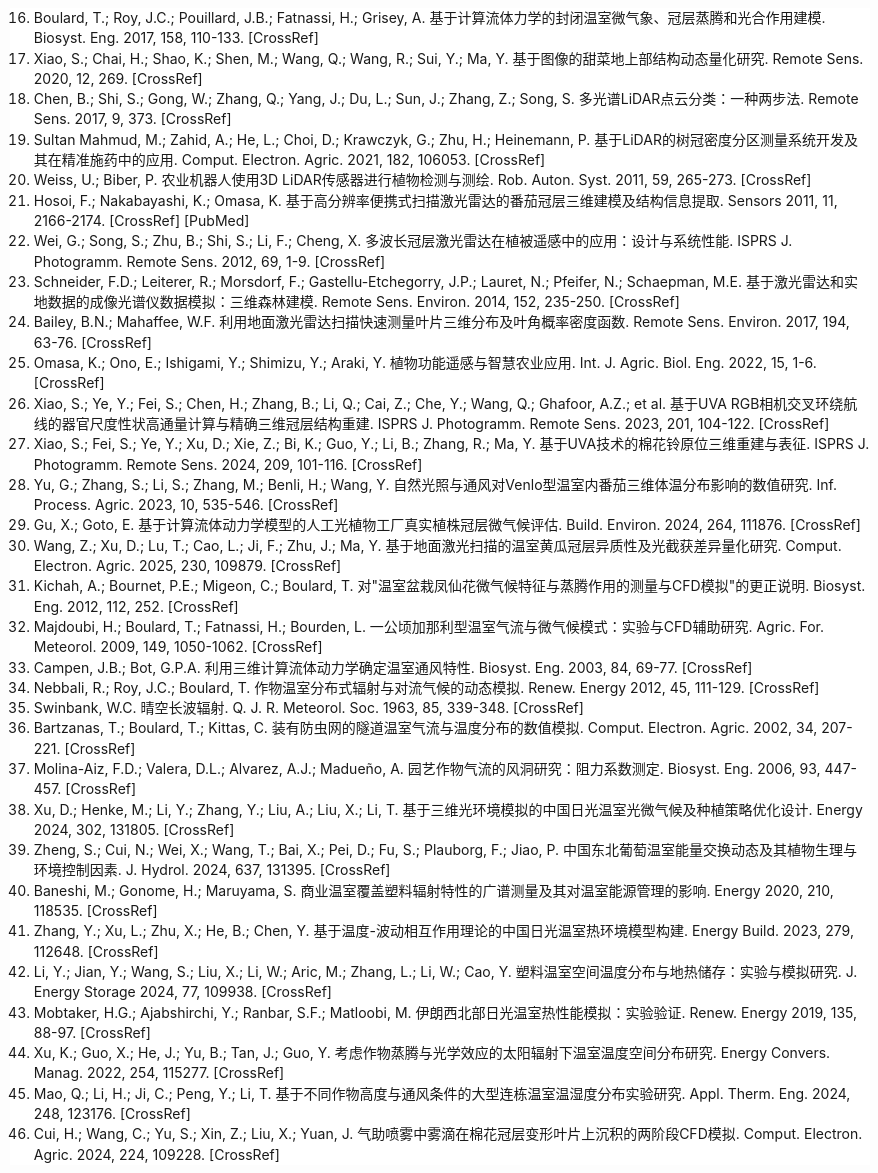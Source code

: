 16. Boulard, T.; Roy, J.C.; Pouillard, J.B.; Fatnassi, H.; Grisey, A. 基于计算流体力学的封闭温室微气象、冠层蒸腾和光合作用建模. Biosyst. Eng. 2017, 158, 110-133. [CrossRef]
17. Xiao, S.; Chai, H.; Shao, K.; Shen, M.; Wang, Q.; Wang, R.; Sui, Y.; Ma, Y. 基于图像的甜菜地上部结构动态量化研究. Remote Sens. 2020, 12, 269. [CrossRef]
18. Chen, B.; Shi, S.; Gong, W.; Zhang, Q.; Yang, J.; Du, L.; Sun, J.; Zhang, Z.; Song, S. 多光谱LiDAR点云分类：一种两步法. Remote Sens. 2017, 9, 373. [CrossRef]
19. Sultan Mahmud, M.; Zahid, A.; He, L.; Choi, D.; Krawczyk, G.; Zhu, H.; Heinemann, P. 基于LiDAR的树冠密度分区测量系统开发及其在精准施药中的应用. Comput. Electron. Agric. 2021, 182, 106053. [CrossRef]
20. Weiss, U.; Biber, P. 农业机器人使用3D LiDAR传感器进行植物检测与测绘. Rob. Auton. Syst. 2011, 59, 265-273. [CrossRef]
21. Hosoi, F.; Nakabayashi, K.; Omasa, K. 基于高分辨率便携式扫描激光雷达的番茄冠层三维建模及结构信息提取. Sensors 2011, 11, 2166-2174. [CrossRef] [PubMed]
22. Wei, G.; Song, S.; Zhu, B.; Shi, S.; Li, F.; Cheng, X. 多波长冠层激光雷达在植被遥感中的应用：设计与系统性能. ISPRS J. Photogramm. Remote Sens. 2012, 69, 1-9. [CrossRef]
23. Schneider, F.D.; Leiterer, R.; Morsdorf, F.; Gastellu-Etchegorry, J.P.; Lauret, N.; Pfeifer, N.; Schaepman, M.E. 基于激光雷达和实地数据的成像光谱仪数据模拟：三维森林建模. Remote Sens. Environ. 2014, 152, 235-250. [CrossRef]
24. Bailey, B.N.; Mahaffee, W.F. 利用地面激光雷达扫描快速测量叶片三维分布及叶角概率密度函数. Remote Sens. Environ. 2017, 194, 63-76. [CrossRef]
25. Omasa, K.; Ono, E.; Ishigami, Y.; Shimizu, Y.; Araki, Y. 植物功能遥感与智慧农业应用. Int. J. Agric. Biol. Eng. 2022, 15, 1-6. [CrossRef]
26. Xiao, S.; Ye, Y.; Fei, S.; Chen, H.; Zhang, B.; Li, Q.; Cai, Z.; Che, Y.; Wang, Q.; Ghafoor, A.Z.; et al. 基于UVA RGB相机交叉环绕航线的器官尺度性状高通量计算与精确三维冠层结构重建. ISPRS J. Photogramm. Remote Sens. 2023, 201, 104-122. [CrossRef]
27. Xiao, S.; Fei, S.; Ye, Y.; Xu, D.; Xie, Z.; Bi, K.; Guo, Y.; Li, B.; Zhang, R.; Ma, Y. 基于UVA技术的棉花铃原位三维重建与表征. ISPRS J. Photogramm. Remote Sens. 2024, 209, 101-116. [CrossRef]
28. Yu, G.; Zhang, S.; Li, S.; Zhang, M.; Benli, H.; Wang, Y. 自然光照与通风对Venlo型温室内番茄三维体温分布影响的数值研究. Inf. Process. Agric. 2023, 10, 535-546. [CrossRef]
29. Gu, X.; Goto, E. 基于计算流体动力学模型的人工光植物工厂真实植株冠层微气候评估. Build. Environ. 2024, 264, 111876. [CrossRef]
30. Wang, Z.; Xu, D.; Lu, T.; Cao, L.; Ji, F.; Zhu, J.; Ma, Y. 基于地面激光扫描的温室黄瓜冠层异质性及光截获差异量化研究. Comput. Electron. Agric. 2025, 230, 109879. [CrossRef]
31. Kichah, A.; Bournet, P.E.; Migeon, C.; Boulard, T. 对"温室盆栽凤仙花微气候特征与蒸腾作用的测量与CFD模拟"的更正说明. Biosyst. Eng. 2012, 112, 252. [CrossRef]
32. Majdoubi, H.; Boulard, T.; Fatnassi, H.; Bourden, L. 一公顷加那利型温室气流与微气候模式：实验与CFD辅助研究. Agric. For. Meteorol. 2009, 149, 1050-1062. [CrossRef]
33. Campen, J.B.; Bot, G.P.A. 利用三维计算流体动力学确定温室通风特性. Biosyst. Eng. 2003, 84, 69-77. [CrossRef]
34. Nebbali, R.; Roy, J.C.; Boulard, T. 作物温室分布式辐射与对流气候的动态模拟. Renew. Energy 2012, 45, 111-129. [CrossRef]
35. Swinbank, W.C. 晴空长波辐射. Q. J. R. Meteorol. Soc. 1963, 85, 339-348. [CrossRef]
36. Bartzanas, T.; Boulard, T.; Kittas, C. 装有防虫网的隧道温室气流与温度分布的数值模拟. Comput. Electron. Agric. 2002, 34, 207-221. [CrossRef]
37. Molina-Aiz, F.D.; Valera, D.L.; Alvarez, A.J.; Madueño, A. 园艺作物气流的风洞研究：阻力系数测定. Biosyst. Eng. 2006, 93, 447-457. [CrossRef]
38. Xu, D.; Henke, M.; Li, Y.; Zhang, Y.; Liu, A.; Liu, X.; Li, T. 基于三维光环境模拟的中国日光温室光微气候及种植策略优化设计. Energy 2024, 302, 131805. [CrossRef]
39. Zheng, S.; Cui, N.; Wei, X.; Wang, T.; Bai, X.; Pei, D.; Fu, S.; Plauborg, F.; Jiao, P. 中国东北葡萄温室能量交换动态及其植物生理与环境控制因素. J. Hydrol. 2024, 637, 131395. [CrossRef]
40. Baneshi, M.; Gonome, H.; Maruyama, S. 商业温室覆盖塑料辐射特性的广谱测量及其对温室能源管理的影响. Energy 2020, 210, 118535. [CrossRef]
41. Zhang, Y.; Xu, L.; Zhu, X.; He, B.; Chen, Y. 基于温度-波动相互作用理论的中国日光温室热环境模型构建. Energy Build. 2023, 279, 112648. [CrossRef]
42. Li, Y.; Jian, Y.; Wang, S.; Liu, X.; Li, W.; Aric, M.; Zhang, L.; Li, W.; Cao, Y. 塑料温室空间温度分布与地热储存：实验与模拟研究. J. Energy Storage 2024, 77, 109938. [CrossRef]
43. Mobtaker, H.G.; Ajabshirchi, Y.; Ranbar, S.F.; Matloobi, M. 伊朗西北部日光温室热性能模拟：实验验证. Renew. Energy 2019, 135, 88-97. [CrossRef]
44. Xu, K.; Guo, X.; He, J.; Yu, B.; Tan, J.; Guo, Y. 考虑作物蒸腾与光学效应的太阳辐射下温室温度空间分布研究. Energy Convers. Manag. 2022, 254, 115277. [CrossRef]
45. Mao, Q.; Li, H.; Ji, C.; Peng, Y.; Li, T. 基于不同作物高度与通风条件的大型连栋温室温湿度分布实验研究. Appl. Therm. Eng. 2024, 248, 123176. [CrossRef]
46. Cui, H.; Wang, C.; Yu, S.; Xin, Z.; Liu, X.; Yuan, J. 气助喷雾中雾滴在棉花冠层变形叶片上沉积的两阶段CFD模拟. Comput. Electron. Agric. 2024, 224, 109228. [CrossRef]
